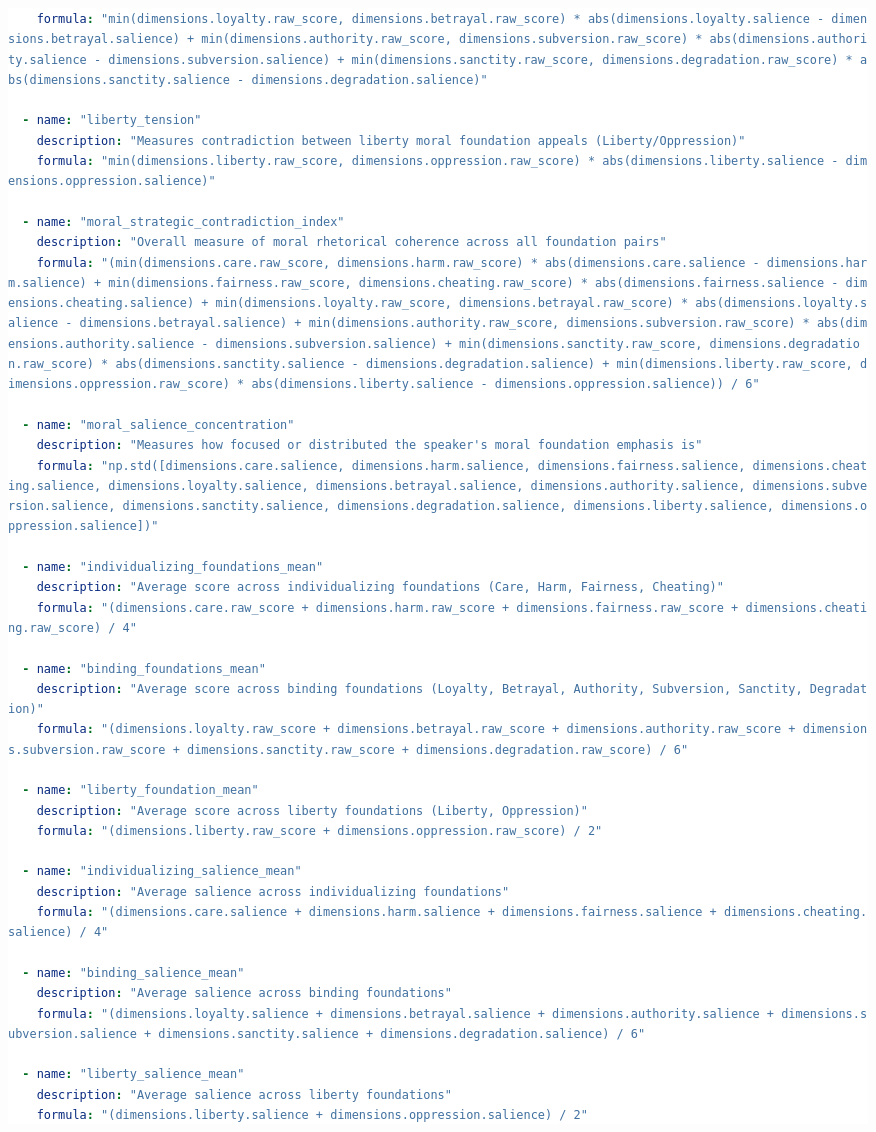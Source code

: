 ```yaml
    formula: "min(dimensions.loyalty.raw_score, dimensions.betrayal.raw_score) * abs(dimensions.loyalty.salience - dimensions.betrayal.salience) + min(dimensions.authority.raw_score, dimensions.subversion.raw_score) * abs(dimensions.authority.salience - dimensions.subversion.salience) + min(dimensions.sanctity.raw_score, dimensions.degradation.raw_score) * abs(dimensions.sanctity.salience - dimensions.degradation.salience)"

  - name: "liberty_tension"
    description: "Measures contradiction between liberty moral foundation appeals (Liberty/Oppression)"
    formula: "min(dimensions.liberty.raw_score, dimensions.oppression.raw_score) * abs(dimensions.liberty.salience - dimensions.oppression.salience)"

  - name: "moral_strategic_contradiction_index"
    description: "Overall measure of moral rhetorical coherence across all foundation pairs"
    formula: "(min(dimensions.care.raw_score, dimensions.harm.raw_score) * abs(dimensions.care.salience - dimensions.harm.salience) + min(dimensions.fairness.raw_score, dimensions.cheating.raw_score) * abs(dimensions.fairness.salience - dimensions.cheating.salience) + min(dimensions.loyalty.raw_score, dimensions.betrayal.raw_score) * abs(dimensions.loyalty.salience - dimensions.betrayal.salience) + min(dimensions.authority.raw_score, dimensions.subversion.raw_score) * abs(dimensions.authority.salience - dimensions.subversion.salience) + min(dimensions.sanctity.raw_score, dimensions.degradation.raw_score) * abs(dimensions.sanctity.salience - dimensions.degradation.salience) + min(dimensions.liberty.raw_score, dimensions.oppression.raw_score) * abs(dimensions.liberty.salience - dimensions.oppression.salience)) / 6"

  - name: "moral_salience_concentration"
    description: "Measures how focused or distributed the speaker's moral foundation emphasis is"
    formula: "np.std([dimensions.care.salience, dimensions.harm.salience, dimensions.fairness.salience, dimensions.cheating.salience, dimensions.loyalty.salience, dimensions.betrayal.salience, dimensions.authority.salience, dimensions.subversion.salience, dimensions.sanctity.salience, dimensions.degradation.salience, dimensions.liberty.salience, dimensions.oppression.salience])"

  - name: "individualizing_foundations_mean"
    description: "Average score across individualizing foundations (Care, Harm, Fairness, Cheating)"
    formula: "(dimensions.care.raw_score + dimensions.harm.raw_score + dimensions.fairness.raw_score + dimensions.cheating.raw_score) / 4"

  - name: "binding_foundations_mean"
    description: "Average score across binding foundations (Loyalty, Betrayal, Authority, Subversion, Sanctity, Degradation)"
    formula: "(dimensions.loyalty.raw_score + dimensions.betrayal.raw_score + dimensions.authority.raw_score + dimensions.subversion.raw_score + dimensions.sanctity.raw_score + dimensions.degradation.raw_score) / 6"

  - name: "liberty_foundation_mean"
    description: "Average score across liberty foundations (Liberty, Oppression)"
    formula: "(dimensions.liberty.raw_score + dimensions.oppression.raw_score) / 2"

  - name: "individualizing_salience_mean"
    description: "Average salience across individualizing foundations"
    formula: "(dimensions.care.salience + dimensions.harm.salience + dimensions.fairness.salience + dimensions.cheating.salience) / 4"

  - name: "binding_salience_mean"
    description: "Average salience across binding foundations"
    formula: "(dimensions.loyalty.salience + dimensions.betrayal.salience + dimensions.authority.salience + dimensions.subversion.salience + dimensions.sanctity.salience + dimensions.degradation.salience) / 6"

  - name: "liberty_salience_mean"
    description: "Average salience across liberty foundations"
    formula: "(dimensions.liberty.salience + dimensions.oppression.salience) / 2"

```